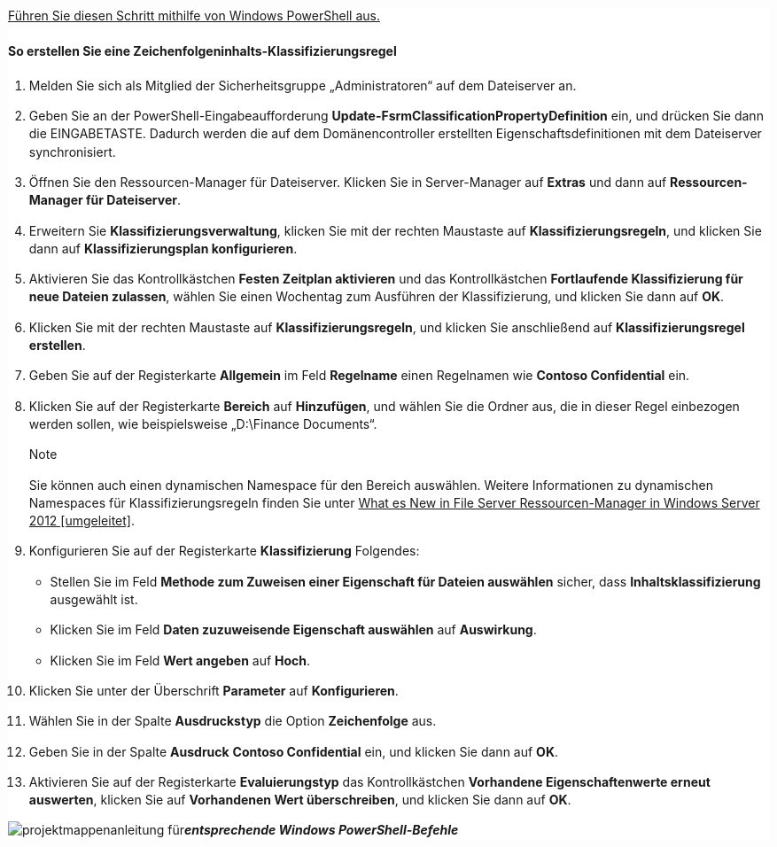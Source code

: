 [Führen Sie diesen Schritt mithilfe von Windows PowerShell aus.](assetId:///4a96cdaf-0081-4824-aab8-f0d51be501ac#BKMK_PSstep2)  
  
#### <a name="to-create-a-string-content-classification-rule"></a>So erstellen Sie eine Zeichenfolgeninhalts-Klassifizierungsregel  
  
1.  Melden Sie sich als Mitglied der Sicherheitsgruppe „Administratoren“ auf dem Dateiserver an.  
  
2.  Geben Sie an der PowerShell-Eingabeaufforderung **Update-FsrmClassificationPropertyDefinition** ein, und drücken Sie dann die EINGABETASTE. Dadurch werden die auf dem Domänencontroller erstellten Eigenschaftsdefinitionen mit dem Dateiserver synchronisiert.  
  
3.  Öffnen Sie den Ressourcen-Manager für Dateiserver. Klicken Sie in Server-Manager auf **Extras** und dann auf **Ressourcen-Manager für Dateiserver**.  
  
4.  Erweitern Sie **Klassifizierungsverwaltung**, klicken Sie mit der rechten Maustaste auf **Klassifizierungsregeln**, und klicken Sie dann auf **Klassifizierungsplan konfigurieren**.  
  
5.  Aktivieren Sie das Kontrollkästchen **Festen Zeitplan aktivieren** und das Kontrollkästchen **Fortlaufende Klassifizierung für neue Dateien zulassen**, wählen Sie einen Wochentag zum Ausführen der Klassifizierung, und klicken Sie dann auf **OK**.  
  
6.  Klicken Sie mit der rechten Maustaste auf **Klassifizierungsregeln**, und klicken Sie anschließend auf **Klassifizierungsregel erstellen**.  
  
7.  Geben Sie auf der Registerkarte **Allgemein** im Feld **Regelname** einen Regelnamen wie **Contoso Confidential** ein.  
  
8.  Klicken Sie auf der Registerkarte **Bereich** auf **Hinzufügen**, und wählen Sie die Ordner aus, die in dieser Regel einbezogen werden sollen, wie beispielsweise „D:\Finance Documents“.  
  
    > [!NOTE]  
    > Sie können auch einen dynamischen Namespace für den Bereich auswählen. Weitere Informationen zu dynamischen Namespaces für Klassifizierungsregeln finden Sie unter [What es New in File Server Ressourcen-Manager in Windows Server 2012 \[umgeleitet\]](assetId:///d53c603e-6217-4b98-8508-e8e492d16083).  
  
9. Konfigurieren Sie auf der Registerkarte **Klassifizierung** Folgendes:  
  
    -   Stellen Sie im Feld **Methode zum Zuweisen einer Eigenschaft für Dateien auswählen** sicher, dass **Inhaltsklassifizierung** ausgewählt ist.  
  
    -   Klicken Sie im Feld **Daten zuzuweisende Eigenschaft auswählen** auf **Auswirkung**.  
  
    -   Klicken Sie im Feld **Wert angeben** auf **Hoch**.  
  
10. Klicken Sie unter der Überschrift **Parameter** auf **Konfigurieren**.  
  
11. Wählen Sie in der Spalte **Ausdruckstyp** die Option **Zeichenfolge** aus.  
  
12. Geben Sie in der Spalte **Ausdruck** **Contoso Confidential** ein, und klicken Sie dann auf **OK**.  
  
13. Aktivieren Sie auf der Registerkarte **Evaluierungstyp** das Kontrollkästchen **Vorhandene Eigenschaftenwerte erneut auswerten**, klicken Sie auf **Vorhandenen Wert überschreiben**, und klicken Sie dann auf **OK**.  
  
![projektmappenanleitung für](media/Deploy-Automatic-File-Classification--Demonstration-Steps-/PowerShellLogoSmall.gif)***<em>entsprechende Windows PowerShell-Befehle</em>***  
  